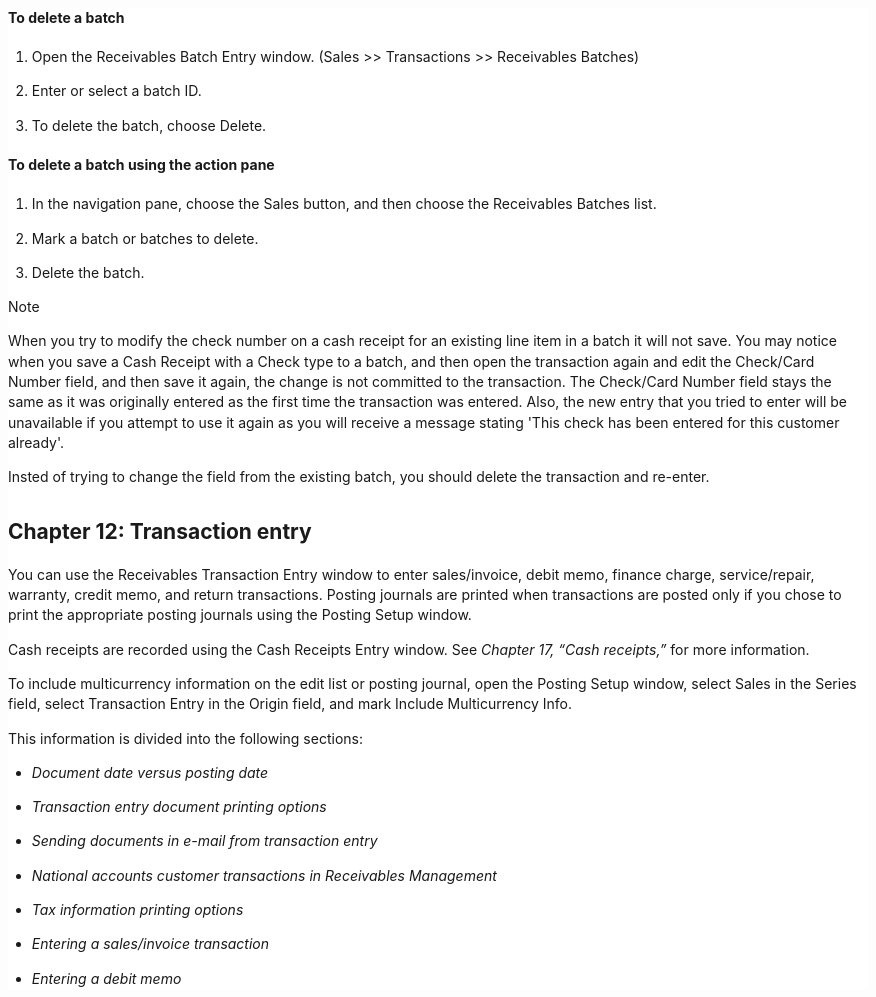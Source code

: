 #### To delete a batch

1. Open the Receivables Batch Entry window.
(Sales \>\> Transactions \>\> Receivables Batches)

2. Enter or select a batch ID.

3. To delete the batch, choose Delete.

#### To delete a batch using the action pane

1. In the navigation pane, choose the Sales button, and then choose the Receivables Batches list.

2. Mark a batch or batches to delete.

3. Delete the batch.

> [!NOTE]
> When you try to modify the check number on a cash receipt for an existing line item in a batch it will not save.  You may notice when you save a Cash Receipt with a Check type to a batch, and then open the transaction again and edit the Check/Card Number field, and then save it again, the change is not committed to the transaction.  The Check/Card Number field stays the same as it was originally entered as the first time the transaction was entered.  Also, the new entry that you tried to enter will be unavailable if you attempt to use it again as you will receive a message stating 'This check has been entered for this customer already'.

Insted of trying to change the field from the existing batch, you should delete the transaction and re-enter.  

## Chapter 12: Transaction entry

You can use the Receivables Transaction Entry window to enter sales/invoice, debit memo, finance charge, service/repair, warranty, credit memo, and return transactions. Posting journals are printed when transactions are posted only if you chose to print the appropriate posting journals using the Posting Setup window.

Cash receipts are recorded using the Cash Receipts Entry window. See *Chapter 17, “Cash receipts,”* for more information.

To include multicurrency information on the edit list or posting journal, open the Posting Setup window, select Sales in the Series field, select Transaction Entry in the Origin field, and mark Include Multicurrency Info.

This information is divided into the following sections:

- *Document date versus posting date*

- *Transaction entry document printing options*

- *Sending documents in e-mail from transaction entry*

- *National accounts customer transactions in Receivables Management*

- *Tax information printing options*

- *Entering a sales/invoice transaction*

- *Entering a debit memo*
